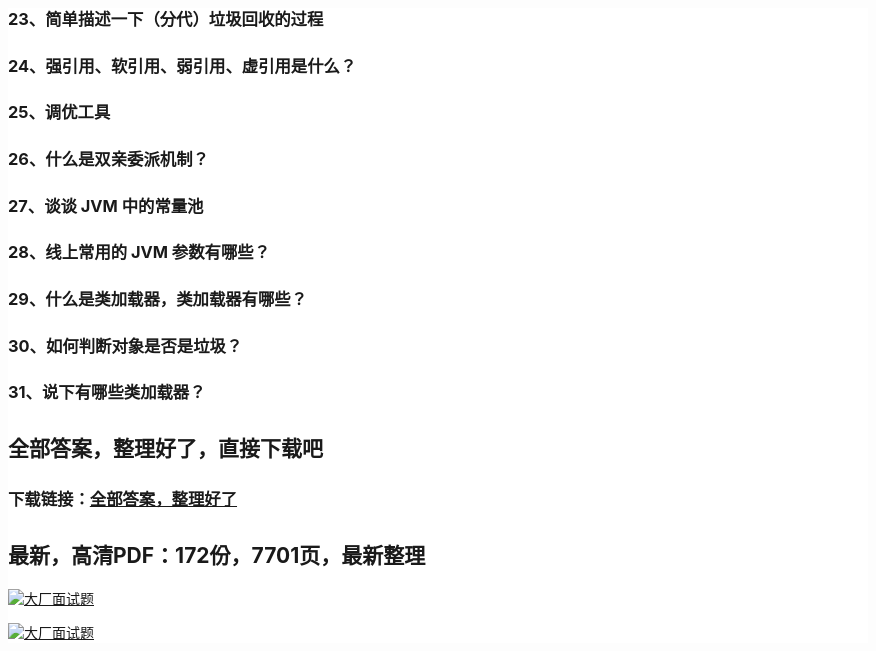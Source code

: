 ### 23、简单描述一下（分代）垃圾回收的过程
### 24、强引用、软引用、弱引用、虚引用是什么？
### 25、调优工具
### 26、什么是双亲委派机制？
### 27、谈谈 JVM 中的常量池
### 28、线上常用的 JVM 参数有哪些？
### 29、什么是类加载器，类加载器有哪些？
### 30、如何判断对象是否是垃圾？
### 31、说下有哪些类加载器？




## 全部答案，整理好了，直接下载吧

### 下载链接：[全部答案，整理好了](https://www.souyunku.com/wp-content/uploads/weixin/githup-weixin-2.png)




## 最新，高清PDF：172份，7701页，最新整理

[![大厂面试题](https://www.souyunku.com/wp-content/uploads/weixin/mst.png "架构师专栏")](https://www.souyunku.com/wp-content/uploads/weixin/githup-weixin.png "架构师专栏")

[![大厂面试题](https://www.souyunku.com/wp-content/uploads/weixin/githup-weixin.png "架构师专栏")](https://www.souyunku.com/wp-content/uploads/weixin/githup-weixin.png "架构师专栏")
